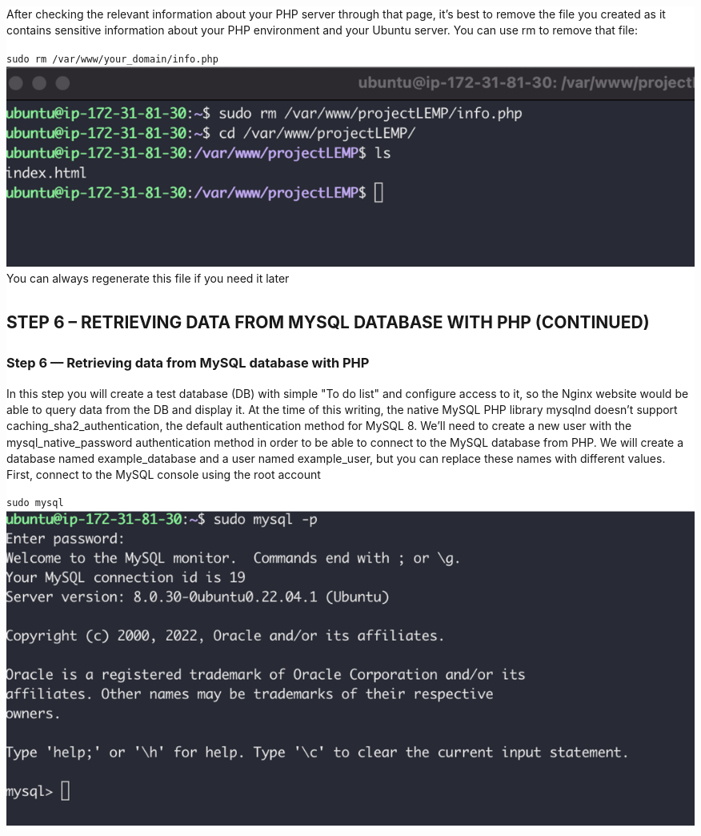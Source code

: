 After checking the relevant information about your PHP server through that page, it’s best to remove the file you created as it contains sensitive information about your PHP environment and your Ubuntu server. You can use rm to remove that file:

`sudo rm /var/www/your_domain/info.php`
![Removal of sensitive information](../images/remove-infophp.png)
You can always regenerate this file if you need it later


## STEP 6 – RETRIEVING DATA FROM MYSQL DATABASE WITH PHP (CONTINUED)
### Step 6 — Retrieving data from MySQL database with PHP

In this step you will create a test database (DB) with simple "To do list" and configure access to it, so the Nginx website would be able to query data from the DB and display it.
At the time of this writing, the native MySQL PHP library mysqlnd doesn’t support caching_sha2_authentication, the default authentication method for MySQL 8. We’ll need to create a new user with the mysql_native_password authentication method in order to be able to connect to the MySQL database from PHP.
We will create a database named example_database and a user named example_user, but you can replace these names with different values.
First, connect to the MySQL console using the root account

`sudo mysql`
![My SQL console root connection](../images/rootuser-sqlconn.png)
